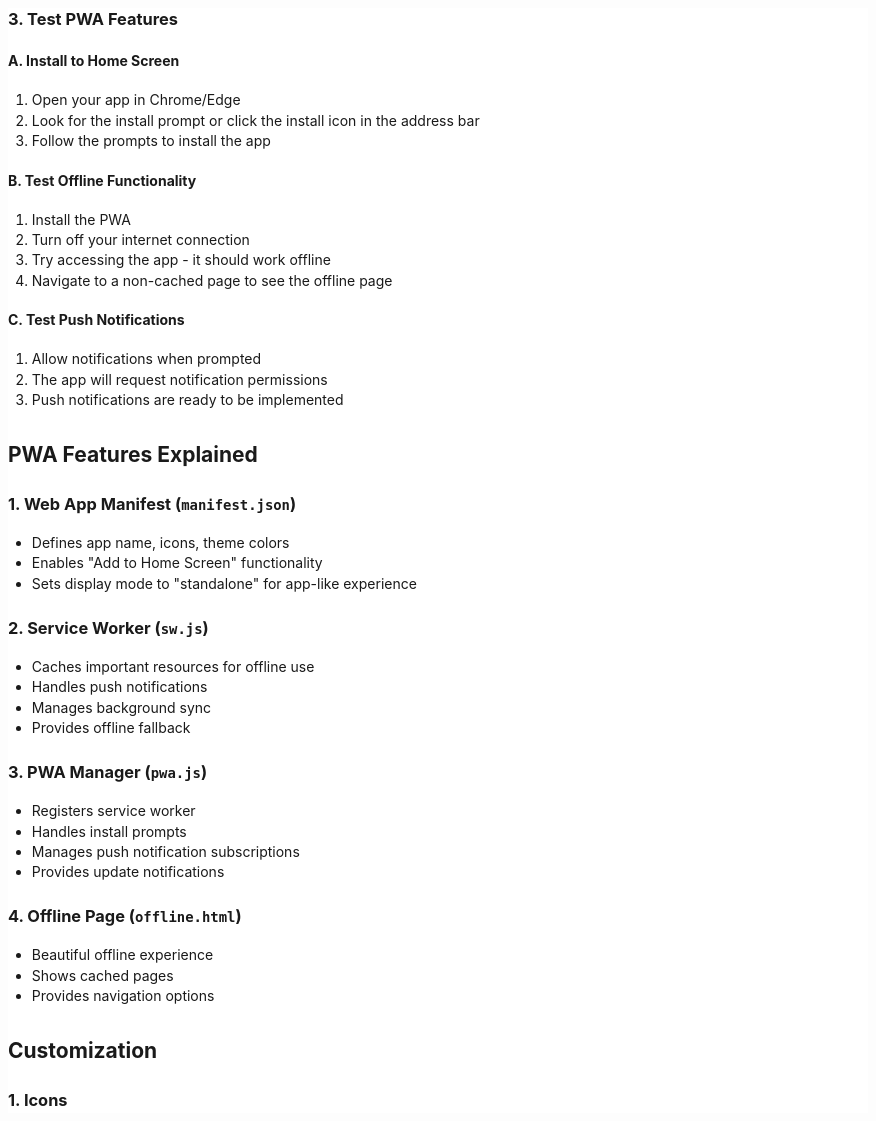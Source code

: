 ### 3. Test PWA Features

#### A. Install to Home Screen

1. Open your app in Chrome/Edge
2. Look for the install prompt or click the install icon in the address bar
3. Follow the prompts to install the app

#### B. Test Offline Functionality

1. Install the PWA
2. Turn off your internet connection
3. Try accessing the app - it should work offline
4. Navigate to a non-cached page to see the offline page

#### C. Test Push Notifications

1. Allow notifications when prompted
2. The app will request notification permissions
3. Push notifications are ready to be implemented

## PWA Features Explained

### 1. Web App Manifest (`manifest.json`)

- Defines app name, icons, theme colors
- Enables "Add to Home Screen" functionality
- Sets display mode to "standalone" for app-like experience

### 2. Service Worker (`sw.js`)

- Caches important resources for offline use
- Handles push notifications
- Manages background sync
- Provides offline fallback

### 3. PWA Manager (`pwa.js`)

- Registers service worker
- Handles install prompts
- Manages push notification subscriptions
- Provides update notifications

### 4. Offline Page (`offline.html`)

- Beautiful offline experience
- Shows cached pages
- Provides navigation options

## Customization

### 1. Icons
